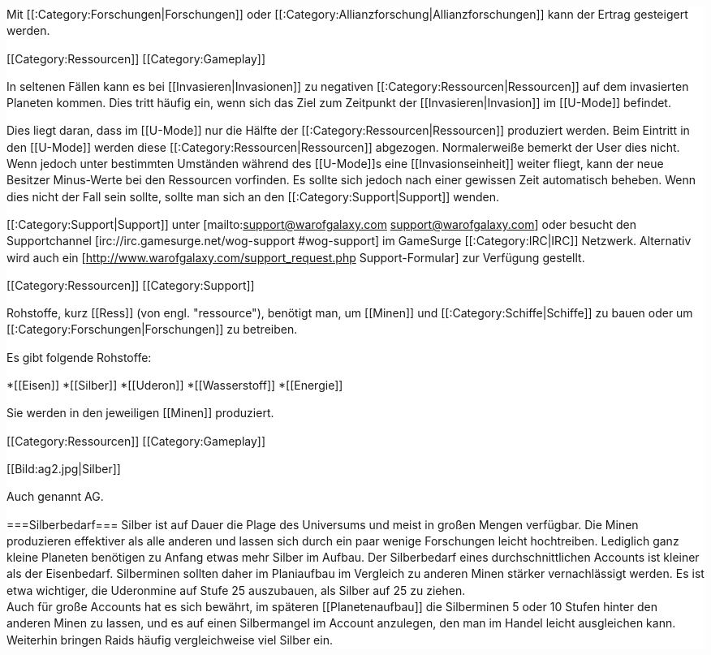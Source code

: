 Mit [[:Category:Forschungen|Forschungen]] oder [[:Category:Allianzforschung|Allianzforschungen]] kann der Ertrag gesteigert werden.


[[Category:Ressourcen]]
[[Category:Gameplay]]


In seltenen Fällen kann es bei [[Invasieren|Invasionen]] zu negativen [[:Category:Ressourcen|Ressourcen]] auf dem invasierten Planeten kommen. Dies tritt häufig ein, wenn sich das Ziel zum Zeitpunkt der [[Invasieren|Invasion]] im [[U-Mode]] befindet.<br>

Dies liegt daran, dass im [[U-Mode]] nur die Hälfte der [[:Category:Ressourcen|Ressourcen]] produziert werden. Beim Eintritt in den [[U-Mode]] werden diese [[:Category:Ressourcen|Ressourcen]] abgezogen. Normalerweiße bemerkt der User dies nicht. Wenn jedoch unter bestimmten Umständen während des [[U-Mode]]s eine [[Invasionseinheit]] weiter fliegt, kann der neue Besitzer Minus-Werte bei den Ressourcen vorfinden. Es sollte sich jedoch nach einer gewissen Zeit automatisch beheben. Wenn dies nicht der Fall sein sollte, sollte man sich an den [[:Category:Support|Support]] wenden. 

[[:Category:Support|Support]] unter [mailto:support@warofgalaxy.com support@warofgalaxy.com] oder besucht den Supportchannel [irc://irc.gamesurge.net/wog-support #wog-support] im GameSurge [[:Category:IRC|IRC]] Netzwerk.
Alternativ wird auch ein [http://www.warofgalaxy.com/support_request.php Support-Formular] zur Verfügung gestellt.

[[Category:Ressourcen]]
[[Category:Support]]


Rohstoffe, kurz [[Ress]] (von engl. "ressource"), benötigt man, um [[Minen]] und [[:Category:Schiffe|Schiffe]] zu bauen oder um [[:Category:Forschungen|Forschungen]] zu betreiben.

Es gibt folgende Rohstoffe:

*[[Eisen]]
*[[Silber]]
*[[Uderon]]
*[[Wasserstoff]]
*[[Energie]]

Sie werden in den jeweiligen [[Minen]] produziert.


[[Category:Ressourcen]]
[[Category:Gameplay]]


[[Bild:ag2.jpg|Silber]]

Auch genannt AG.


===Silberbedarf===
Silber ist auf Dauer die Plage des Universums und meist in großen Mengen verfügbar. Die Minen produzieren effektiver als alle anderen und lassen sich durch ein paar wenige Forschungen leicht hochtreiben. Lediglich ganz kleine Planeten benötigen zu Anfang etwas mehr Silber im Aufbau. Der Silberbedarf eines durchschnittlichen Accounts ist kleiner als der Eisenbedarf. Silberminen sollten daher im Planiaufbau im Vergleich zu anderen Minen stärker vernachlässigt werden. Es ist etwa wichtiger, die Uderonmine auf Stufe 25 auszubauen, als Silber auf 25 zu ziehen.<br>
Auch für große Accounts hat es sich bewährt, im späteren [[Planetenaufbau]] die Silberminen 5 oder 10 Stufen hinter den anderen Minen zu lassen, und es auf einen Silbermangel im Account anzulegen, den man im Handel leicht ausgleichen kann. Weiterhin bringen Raids häufig vergleichweise viel Silber ein.
